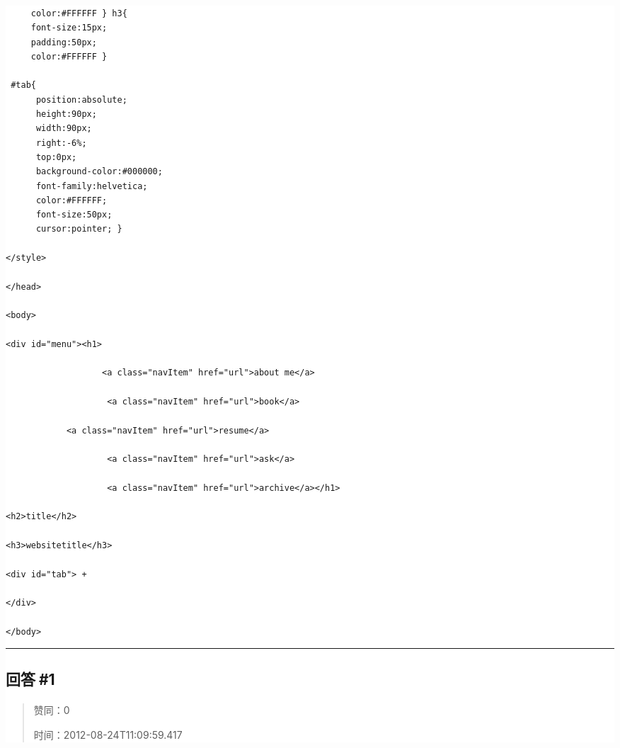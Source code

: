 ```
     color:#FFFFFF } h3{
     font-size:15px;
     padding:50px;
     color:#FFFFFF }

 #tab{
      position:absolute;
      height:90px;
      width:90px;
      right:-6%;
      top:0px;
      background-color:#000000;
      font-family:helvetica;
      color:#FFFFFF;
      font-size:50px;
      cursor:pointer; }

</style>

</head>

<body>

<div id="menu"><h1>

                   <a class="navItem" href="url">about me</a>

                    <a class="navItem" href="url">book</a> 

            <a class="navItem" href="url">resume</a> 

                    <a class="navItem" href="url">ask</a> 

                    <a class="navItem" href="url">archive</a></h1>

<h2>title</h2>

<h3>websitetitle</h3>

<div id="tab"> +

</div>

</body> 
```

* * *

## 回答 #1

> 赞同：0
> 
> 时间：2012-08-24T11:09:59.417
